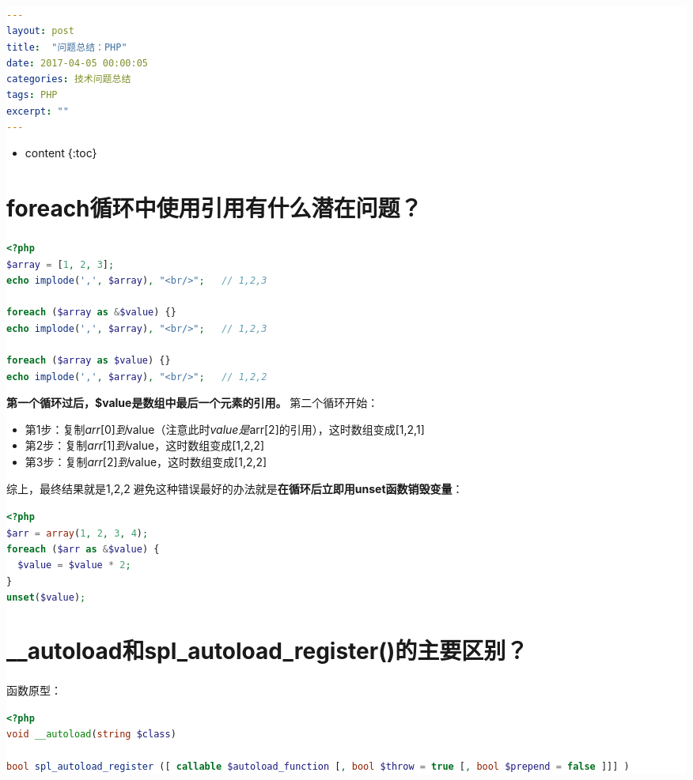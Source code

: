```yaml
---
layout: post
title:  "问题总结：PHP"
date: 2017-04-05 00:00:05
categories: 技术问题总结
tags: PHP
excerpt: ""
---
```


* content
{:toc}

# foreach循环中使用引用有什么潜在问题？

```php
<?php
$array = [1, 2, 3]; 
echo implode(',', $array), "<br/>";   // 1,2,3

foreach ($array as &$value) {}    
echo implode(',', $array), "<br/>";   // 1,2,3  

foreach ($array as $value) {}        
echo implode(',', $array), "<br/>";   // 1,2,2
```

**第一个循环过后，$value是数组中最后一个元素的引用。**
第二个循环开始：

* 第1步：复制$arr[0]到$value（注意此时$value是$arr[2]的引用），这时数组变成[1,2,1]
* 第2步：复制$arr[1]到$value，这时数组变成[1,2,2]
* 第3步：复制$arr[2]到$value，这时数组变成[1,2,2]

综上，最终结果就是1,2,2
避免这种错误最好的办法就是**在循环后立即用unset函数销毁变量**：

```php
<?php
$arr = array(1, 2, 3, 4); 
foreach ($arr as &$value) { 
  $value = $value * 2; 
} 
unset($value);
```

# __autoload和spl_autoload_register()的主要区别？
函数原型：
```php
<?php
void __autoload(string $class)

bool spl_autoload_register ([ callable $autoload_function [, bool $throw = true [, bool $prepend = false ]]] )
```
